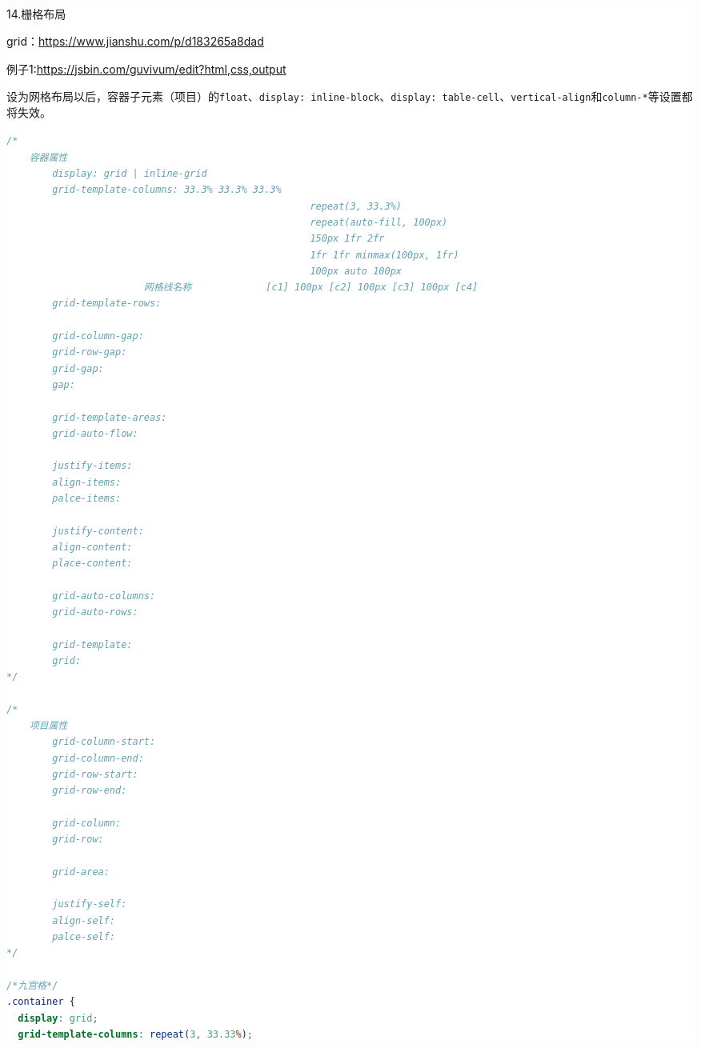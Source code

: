 14.栅格布局

grid：https://www.jianshu.com/p/d183265a8dad

例子1:https://jsbin.com/guvivum/edit?html,css,output

设为网格布局以后，容器子元素（项目）的`float`、`display: inline-block`、`display: table-cell`、`vertical-align`和`column-*`等设置都将失效。

```css
/*
	容器属性
		display: grid | inline-grid
		grid-template-columns: 33.3% 33.3% 33.3%
													 repeat(3, 33.3%)
													 repeat(auto-fill, 100px)
													 150px 1fr 2fr
													 1fr 1fr minmax(100px, 1fr)
													 100px auto 100px
						网格线名称			  [c1] 100px [c2] 100px [c3] 100px [c4]
		grid-template-rows:
		
		grid-column-gap:
		grid-row-gap:
		grid-gap:
		gap:
		
		grid-template-areas:
		grid-auto-flow:

		justify-items:
		align-items:
		palce-items:

		justify-content:
		align-content:
		place-content:

		grid-auto-columns:
		grid-auto-rows:
		
		grid-template:
		grid:
*/

/*
	项目属性
		grid-column-start:
		grid-column-end:
		grid-row-start:
		grid-row-end:

		grid-column:
		grid-row:
		
		grid-area:

		justify-self:
		align-self:
		palce-self:
*/

/*九宫格*/
.container {
  display: grid;
  grid-template-columns: repeat(3, 33.33%);
```